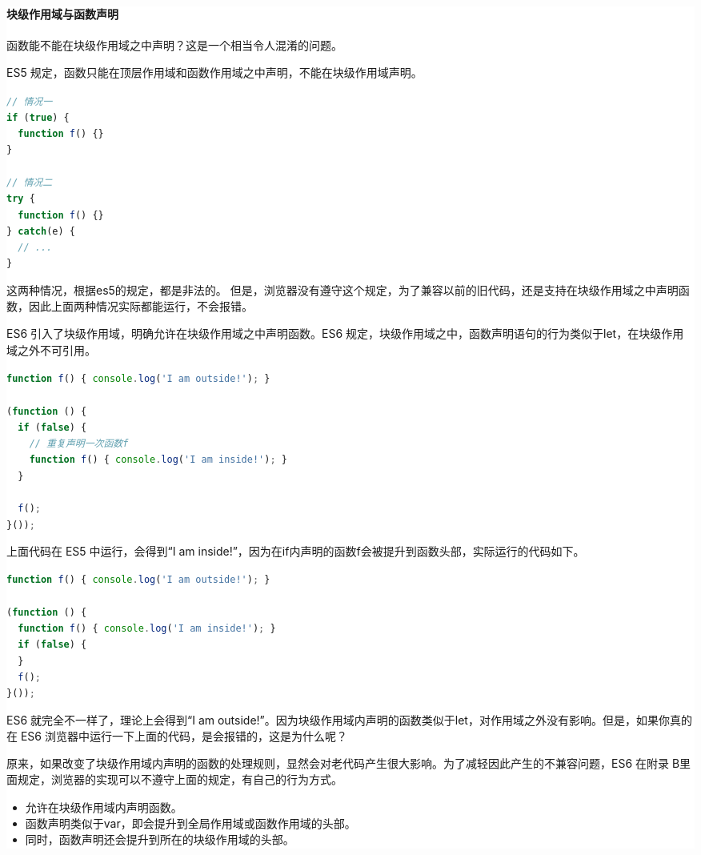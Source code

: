 #### 块级作用域与函数声明

函数能不能在块级作用域之中声明？这是一个相当令人混淆的问题。

ES5 规定，函数只能在顶层作用域和函数作用域之中声明，不能在块级作用域声明。

```javascript
// 情况一
if (true) {
  function f() {}
}

// 情况二
try {
  function f() {}
} catch(e) {
  // ...
}
```

这两种情况，根据es5的规定，都是非法的。
但是，浏览器没有遵守这个规定，为了兼容以前的旧代码，还是支持在块级作用域之中声明函数，因此上面两种情况实际都能运行，不会报错。

ES6 引入了块级作用域，明确允许在块级作用域之中声明函数。ES6 规定，块级作用域之中，函数声明语句的行为类似于let，在块级作用域之外不可引用。

```javascript
function f() { console.log('I am outside!'); }

(function () {
  if (false) {
    // 重复声明一次函数f
    function f() { console.log('I am inside!'); }
  }

  f();
}());
```

上面代码在 ES5 中运行，会得到“I am inside!”，因为在if内声明的函数f会被提升到函数头部，实际运行的代码如下。

```javascript
function f() { console.log('I am outside!'); }

(function () {
  function f() { console.log('I am inside!'); }
  if (false) {
  }
  f();
}());
```

ES6 就完全不一样了，理论上会得到“I am outside!”。因为块级作用域内声明的函数类似于let，对作用域之外没有影响。但是，如果你真的在 ES6 浏览器中运行一下上面的代码，是会报错的，这是为什么呢？

原来，如果改变了块级作用域内声明的函数的处理规则，显然会对老代码产生很大影响。为了减轻因此产生的不兼容问题，ES6 在附录 B里面规定，浏览器的实现可以不遵守上面的规定，有自己的行为方式。

* 允许在块级作用域内声明函数。
* 函数声明类似于var，即会提升到全局作用域或函数作用域的头部。
* 同时，函数声明还会提升到所在的块级作用域的头部。
